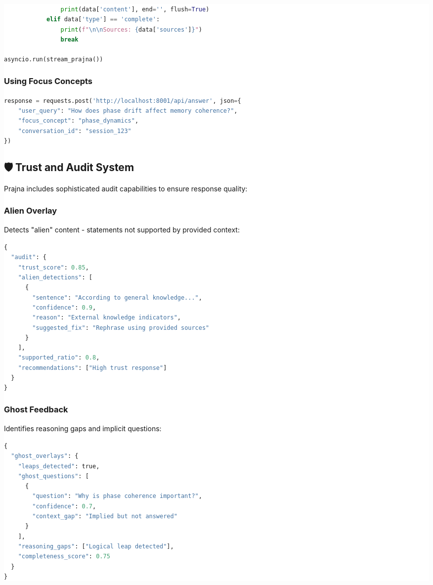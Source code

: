 ```python
                print(data['content'], end='', flush=True)
            elif data['type'] == 'complete':
                print(f"\n\nSources: {data['sources']}")
                break

asyncio.run(stream_prajna())
```

### Using Focus Concepts

```python
response = requests.post('http://localhost:8001/api/answer', json={
    "user_query": "How does phase drift affect memory coherence?",
    "focus_concept": "phase_dynamics",
    "conversation_id": "session_123"
})
```

## 🛡️ Trust and Audit System

Prajna includes sophisticated audit capabilities to ensure response quality:

### Alien Overlay

Detects "alien" content - statements not supported by provided context:

```python
{
  "audit": {
    "trust_score": 0.85,
    "alien_detections": [
      {
        "sentence": "According to general knowledge...",
        "confidence": 0.9,
        "reason": "External knowledge indicators",
        "suggested_fix": "Rephrase using provided sources"
      }
    ],
    "supported_ratio": 0.8,
    "recommendations": ["High trust response"]
  }
}
```

### Ghost Feedback

Identifies reasoning gaps and implicit questions:

```python
{
  "ghost_overlays": {
    "leaps_detected": true,
    "ghost_questions": [
      {
        "question": "Why is phase coherence important?",
        "confidence": 0.7,
        "context_gap": "Implied but not answered"
      }
    ],
    "reasoning_gaps": ["Logical leap detected"],
    "completeness_score": 0.75
  }
}
```
